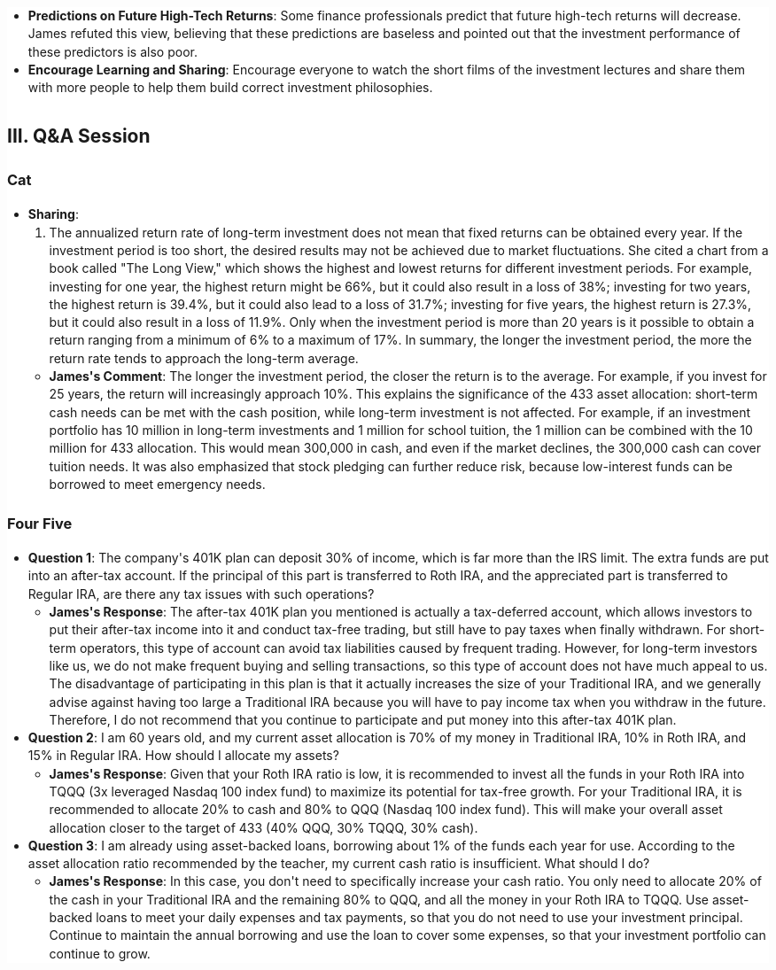 -   **Predictions on Future High-Tech Returns**: Some finance professionals predict that future high-tech returns will decrease. James refuted this view, believing that these predictions are baseless and pointed out that the investment performance of these predictors is also poor.
-   **Encourage Learning and Sharing**: Encourage everyone to watch the short films of the investment lectures and share them with more people to help them build correct investment philosophies.

## III. Q&A Session
### Cat
-   **Sharing**:
    1.  The annualized return rate of long-term investment does not mean that fixed returns can be obtained every year. If the investment period is too short, the desired results may not be achieved due to market fluctuations. She cited a chart from a book called "The Long View," which shows the highest and lowest returns for different investment periods. For example, investing for one year, the highest return might be 66%, but it could also result in a loss of 38%; investing for two years, the highest return is 39.4%, but it could also lead to a loss of 31.7%; investing for five years, the highest return is 27.3%, but it could also result in a loss of 11.9%. Only when the investment period is more than 20 years is it possible to obtain a return ranging from a minimum of 6% to a maximum of 17%. In summary, the longer the investment period, the more the return rate tends to approach the long-term average.
    -   **James's Comment**: The longer the investment period, the closer the return is to the average. For example, if you invest for 25 years, the return will increasingly approach 10%. This explains the significance of the 433 asset allocation: short-term cash needs can be met with the cash position, while long-term investment is not affected. For example, if an investment portfolio has 10 million in long-term investments and 1 million for school tuition, the 1 million can be combined with the 10 million for 433 allocation. This would mean 300,000 in cash, and even if the market declines, the 300,000 cash can cover tuition needs. It was also emphasized that stock pledging can further reduce risk, because low-interest funds can be borrowed to meet emergency needs.

### Four Five
-   **Question 1**: The company's 401K plan can deposit 30% of income, which is far more than the IRS limit. The extra funds are put into an after-tax account. If the principal of this part is transferred to Roth IRA, and the appreciated part is transferred to Regular IRA, are there any tax issues with such operations?
    -   **James's Response**: The after-tax 401K plan you mentioned is actually a tax-deferred account, which allows investors to put their after-tax income into it and conduct tax-free trading, but still have to pay taxes when finally withdrawn. For short-term operators, this type of account can avoid tax liabilities caused by frequent trading. However, for long-term investors like us, we do not make frequent buying and selling transactions, so this type of account does not have much appeal to us. The disadvantage of participating in this plan is that it actually increases the size of your Traditional IRA, and we generally advise against having too large a Traditional IRA because you will have to pay income tax when you withdraw in the future. Therefore, I do not recommend that you continue to participate and put money into this after-tax 401K plan.
-   **Question 2**: I am 60 years old, and my current asset allocation is 70% of my money in Traditional IRA, 10% in Roth IRA, and 15% in Regular IRA. How should I allocate my assets?
    -   **James's Response**: Given that your Roth IRA ratio is low, it is recommended to invest all the funds in your Roth IRA into TQQQ (3x leveraged Nasdaq 100 index fund) to maximize its potential for tax-free growth. For your Traditional IRA, it is recommended to allocate 20% to cash and 80% to QQQ (Nasdaq 100 index fund). This will make your overall asset allocation closer to the target of 433 (40% QQQ, 30% TQQQ, 30% cash).
-   **Question 3**: I am already using asset-backed loans, borrowing about 1% of the funds each year for use. According to the asset allocation ratio recommended by the teacher, my current cash ratio is insufficient. What should I do?
    -   **James's Response**: In this case, you don't need to specifically increase your cash ratio. You only need to allocate 20% of the cash in your Traditional IRA and the remaining 80% to QQQ, and all the money in your Roth IRA to TQQQ. Use asset-backed loans to meet your daily expenses and tax payments, so that you do not need to use your investment principal. Continue to maintain the annual borrowing and use the loan to cover some expenses, so that your investment portfolio can continue to grow.
